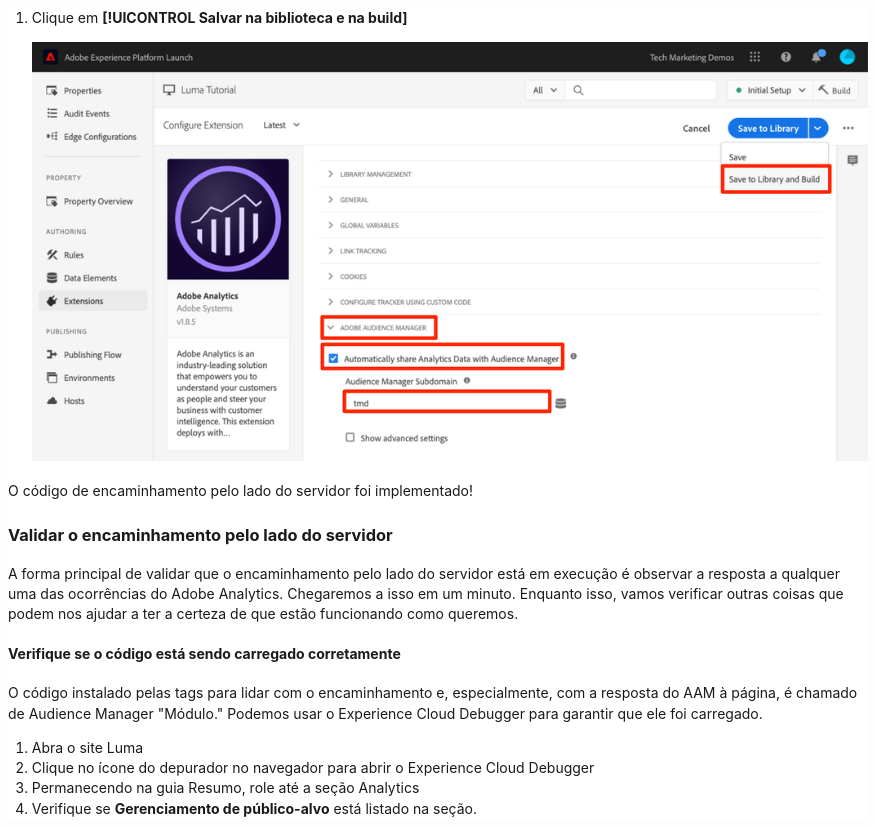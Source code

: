 1. Clique em **[!UICONTROL Salvar na biblioteca e na build]**

   ![Configurar SSF](images/aam-configLaunchSSF.png)

O código de encaminhamento pelo lado do servidor foi implementado!

### Validar o encaminhamento pelo lado do servidor

A forma principal de validar que o encaminhamento pelo lado do servidor está em execução é observar a resposta a qualquer uma das ocorrências do Adobe Analytics. Chegaremos a isso em um minuto. Enquanto isso, vamos verificar outras coisas que podem nos ajudar a ter a certeza de que estão funcionando como queremos.

#### Verifique se o código está sendo carregado corretamente

O código instalado pelas tags para lidar com o encaminhamento e, especialmente, com a resposta do AAM à página, é chamado de Audience Manager
&quot;Módulo.&quot; Podemos usar o Experience Cloud Debugger para garantir que ele foi carregado.

1. Abra o site Luma
1. Clique no ícone do depurador no navegador para abrir o Experience Cloud Debugger
1. Permanecendo na guia Resumo, role até a seção Analytics
1. Verifique se **Gerenciamento de público-alvo** está listado na seção.
